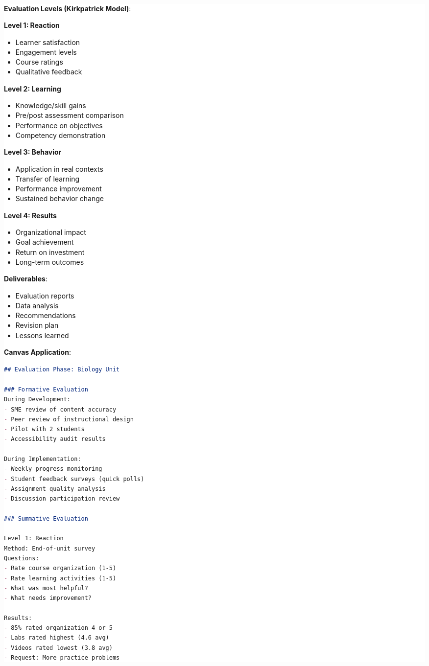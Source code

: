 **Evaluation Levels (Kirkpatrick Model)**:

**Level 1: Reaction**
- Learner satisfaction
- Engagement levels
- Course ratings
- Qualitative feedback

**Level 2: Learning**
- Knowledge/skill gains
- Pre/post assessment comparison
- Performance on objectives
- Competency demonstration

**Level 3: Behavior**
- Application in real contexts
- Transfer of learning
- Performance improvement
- Sustained behavior change

**Level 4: Results**
- Organizational impact
- Goal achievement
- Return on investment
- Long-term outcomes

**Deliverables**:
- Evaluation reports
- Data analysis
- Recommendations
- Revision plan
- Lessons learned

**Canvas Application**:
```markdown
## Evaluation Phase: Biology Unit

### Formative Evaluation
During Development:
- SME review of content accuracy
- Peer review of instructional design
- Pilot with 2 students
- Accessibility audit results

During Implementation:
- Weekly progress monitoring
- Student feedback surveys (quick polls)
- Assignment quality analysis
- Discussion participation review

### Summative Evaluation

Level 1: Reaction
Method: End-of-unit survey
Questions:
- Rate course organization (1-5)
- Rate learning activities (1-5)
- What was most helpful?
- What needs improvement?

Results:
- 85% rated organization 4 or 5
- Labs rated highest (4.6 avg)
- Videos rated lowest (3.8 avg)
- Request: More practice problems

```